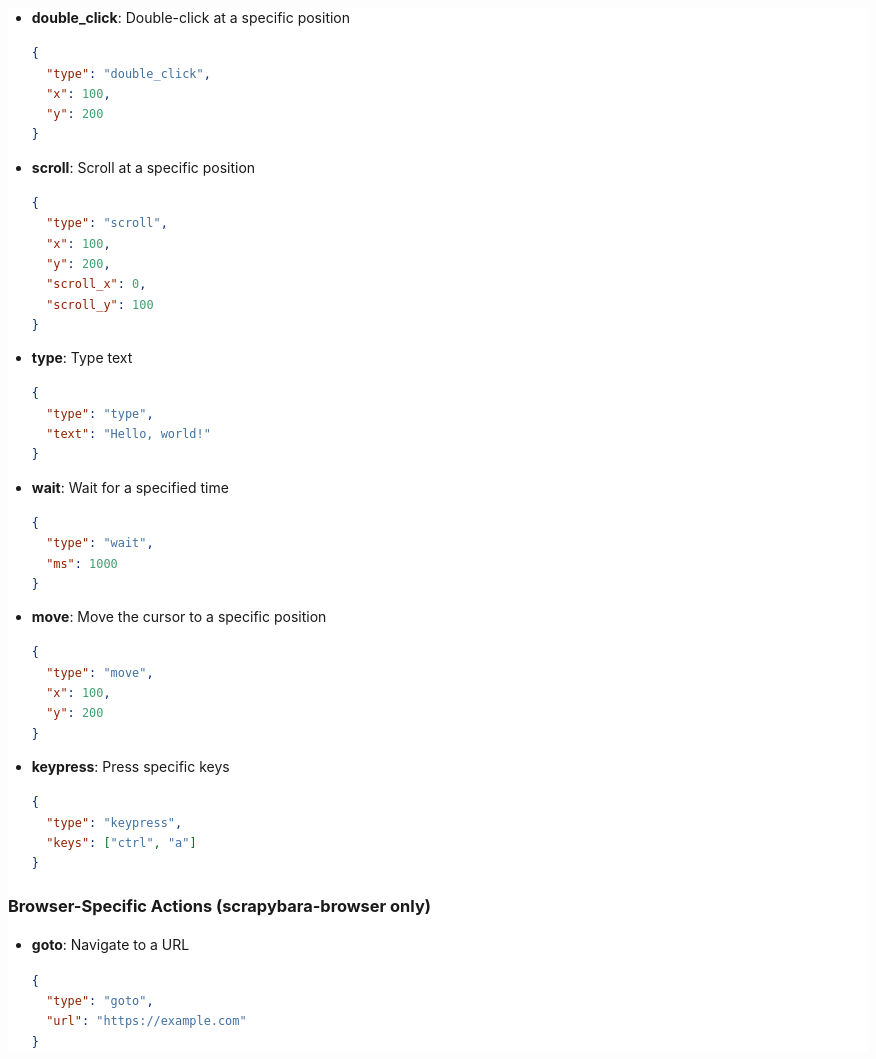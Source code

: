 - **double_click**: Double-click at a specific position
  ```json
  {
    "type": "double_click",
    "x": 100,
    "y": 200
  }
  ```

- **scroll**: Scroll at a specific position
  ```json
  {
    "type": "scroll",
    "x": 100,
    "y": 200,
    "scroll_x": 0,
    "scroll_y": 100
  }
  ```

- **type**: Type text
  ```json
  {
    "type": "type",
    "text": "Hello, world!"
  }
  ```

- **wait**: Wait for a specified time
  ```json
  {
    "type": "wait",
    "ms": 1000
  }
  ```

- **move**: Move the cursor to a specific position
  ```json
  {
    "type": "move",
    "x": 100,
    "y": 200
  }
  ```

- **keypress**: Press specific keys
  ```json
  {
    "type": "keypress",
    "keys": ["ctrl", "a"]
  }
  ```

### Browser-Specific Actions (scrapybara-browser only)

- **goto**: Navigate to a URL
  ```json
  {
    "type": "goto",
    "url": "https://example.com"
  }
  ```
